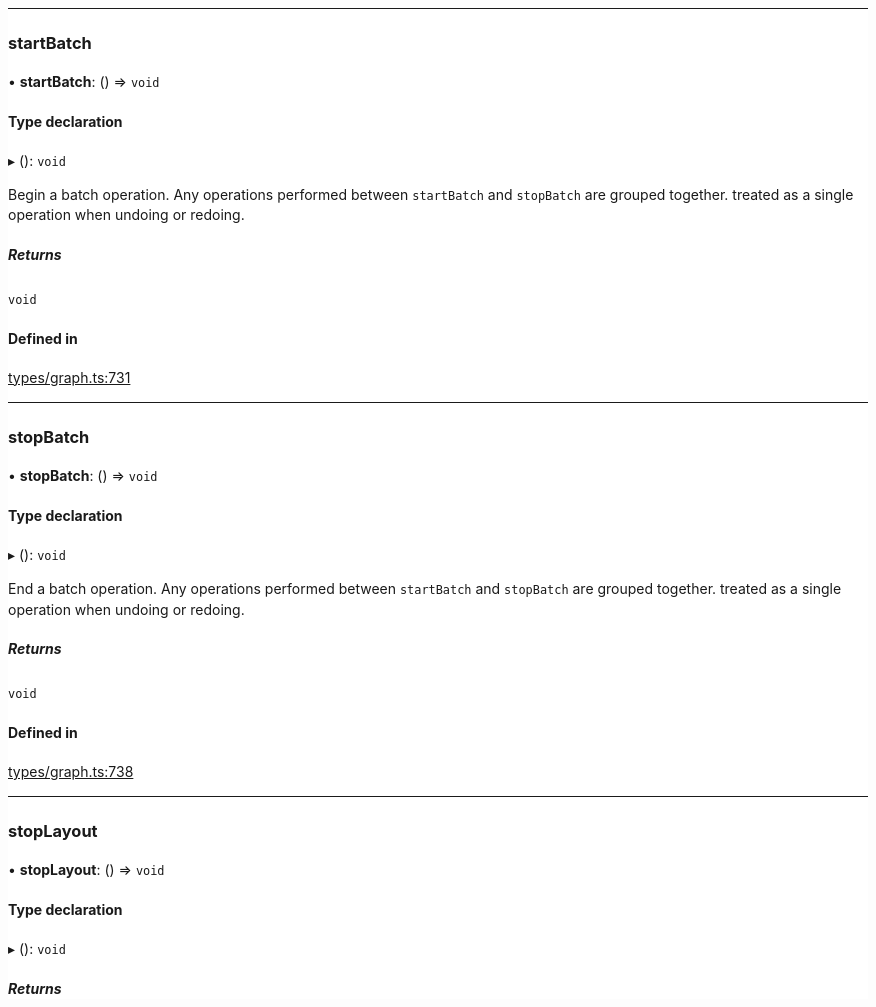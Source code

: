 ___

### startBatch

• **startBatch**: () => `void`

#### Type declaration

▸ (): `void`

Begin a batch operation.
Any operations performed between `startBatch` and `stopBatch` are grouped together.
treated as a single operation when undoing or redoing.

##### Returns

`void`

#### Defined in

[types/graph.ts:731](https://github.com/antvis/G6/blob/c9548251ff/packages/g6/src/types/graph.ts#L731)

___

### stopBatch

• **stopBatch**: () => `void`

#### Type declaration

▸ (): `void`

End a batch operation.
Any operations performed between `startBatch` and `stopBatch` are grouped together.
treated as a single operation when undoing or redoing.

##### Returns

`void`

#### Defined in

[types/graph.ts:738](https://github.com/antvis/G6/blob/c9548251ff/packages/g6/src/types/graph.ts#L738)

___

### stopLayout

• **stopLayout**: () => `void`

#### Type declaration

▸ (): `void`

##### Returns
